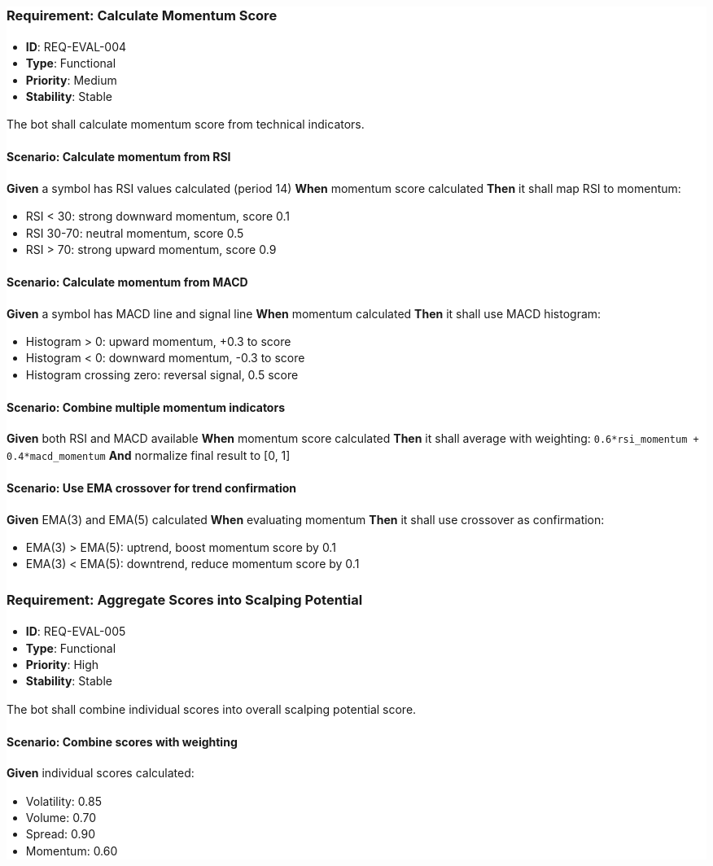 ### Requirement: Calculate Momentum Score
- **ID**: REQ-EVAL-004
- **Type**: Functional
- **Priority**: Medium
- **Stability**: Stable

The bot shall calculate momentum score from technical indicators.

#### Scenario: Calculate momentum from RSI
**Given** a symbol has RSI values calculated (period 14)
**When** momentum score calculated
**Then** it shall map RSI to momentum: 
  - RSI < 30: strong downward momentum, score 0.1
  - RSI 30-70: neutral momentum, score 0.5
  - RSI > 70: strong upward momentum, score 0.9

#### Scenario: Calculate momentum from MACD
**Given** a symbol has MACD line and signal line
**When** momentum calculated
**Then** it shall use MACD histogram:
  - Histogram > 0: upward momentum, +0.3 to score
  - Histogram < 0: downward momentum, -0.3 to score
  - Histogram crossing zero: reversal signal, 0.5 score

#### Scenario: Combine multiple momentum indicators
**Given** both RSI and MACD available
**When** momentum score calculated
**Then** it shall average with weighting: `0.6*rsi_momentum + 0.4*macd_momentum`
**And** normalize final result to [0, 1]

#### Scenario: Use EMA crossover for trend confirmation
**Given** EMA(3) and EMA(5) calculated
**When** evaluating momentum
**Then** it shall use crossover as confirmation:
  - EMA(3) > EMA(5): uptrend, boost momentum score by 0.1
  - EMA(3) < EMA(5): downtrend, reduce momentum score by 0.1

### Requirement: Aggregate Scores into Scalping Potential
- **ID**: REQ-EVAL-005
- **Type**: Functional
- **Priority**: High
- **Stability**: Stable

The bot shall combine individual scores into overall scalping potential score.

#### Scenario: Combine scores with weighting
**Given** individual scores calculated:
  - Volatility: 0.85
  - Volume: 0.70
  - Spread: 0.90
  - Momentum: 0.60
